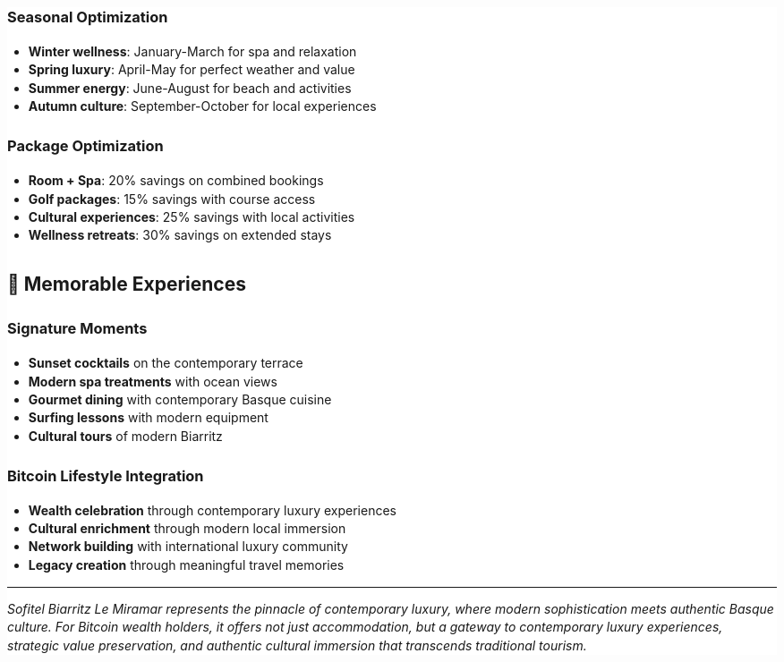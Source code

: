 ### Seasonal Optimization
- **Winter wellness**: January-March for spa and relaxation
- **Spring luxury**: April-May for perfect weather and value
- **Summer energy**: June-August for beach and activities
- **Autumn culture**: September-October for local experiences

### Package Optimization
- **Room + Spa**: 20% savings on combined bookings
- **Golf packages**: 15% savings with course access
- **Cultural experiences**: 25% savings with local activities
- **Wellness retreats**: 30% savings on extended stays

## 🌟 Memorable Experiences

### Signature Moments
- **Sunset cocktails** on the contemporary terrace
- **Modern spa treatments** with ocean views
- **Gourmet dining** with contemporary Basque cuisine
- **Surfing lessons** with modern equipment
- **Cultural tours** of modern Biarritz

### Bitcoin Lifestyle Integration
- **Wealth celebration** through contemporary luxury experiences
- **Cultural enrichment** through modern local immersion
- **Network building** with international luxury community
- **Legacy creation** through meaningful travel memories

---

*Sofitel Biarritz Le Miramar represents the pinnacle of contemporary luxury, where modern sophistication meets authentic Basque culture. For Bitcoin wealth holders, it offers not just accommodation, but a gateway to contemporary luxury experiences, strategic value preservation, and authentic cultural immersion that transcends traditional tourism.* 